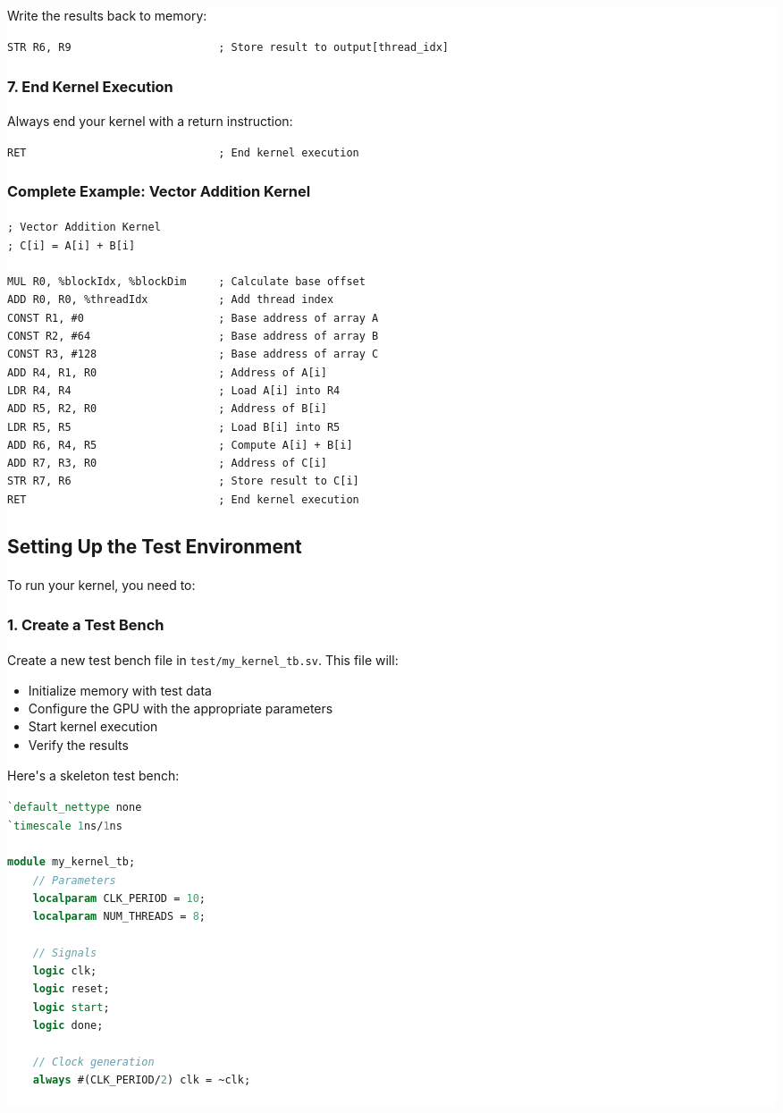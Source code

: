 Write the results back to memory:

```
STR R6, R9                       ; Store result to output[thread_idx]
```

### 7. End Kernel Execution

Always end your kernel with a return instruction:

```
RET                              ; End kernel execution
```

### Complete Example: Vector Addition Kernel

```
; Vector Addition Kernel
; C[i] = A[i] + B[i]

MUL R0, %blockIdx, %blockDim     ; Calculate base offset
ADD R0, R0, %threadIdx           ; Add thread index
CONST R1, #0                     ; Base address of array A
CONST R2, #64                    ; Base address of array B
CONST R3, #128                   ; Base address of array C
ADD R4, R1, R0                   ; Address of A[i]
LDR R4, R4                       ; Load A[i] into R4
ADD R5, R2, R0                   ; Address of B[i]
LDR R5, R5                       ; Load B[i] into R5
ADD R6, R4, R5                   ; Compute A[i] + B[i]
ADD R7, R3, R0                   ; Address of C[i]
STR R7, R6                       ; Store result to C[i]
RET                              ; End kernel execution
```

## Setting Up the Test Environment

To run your kernel, you need to:

### 1. Create a Test Bench

Create a new test bench file in `test/my_kernel_tb.sv`. This file will:
- Initialize memory with test data
- Configure the GPU with the appropriate parameters
- Start kernel execution
- Verify the results

Here's a skeleton test bench:

```systemverilog
`default_nettype none
`timescale 1ns/1ns

module my_kernel_tb;
    // Parameters
    localparam CLK_PERIOD = 10;
    localparam NUM_THREADS = 8;
    
    // Signals
    logic clk;
    logic reset;
    logic start;
    logic done;
    
    // Clock generation
    always #(CLK_PERIOD/2) clk = ~clk;
    
```